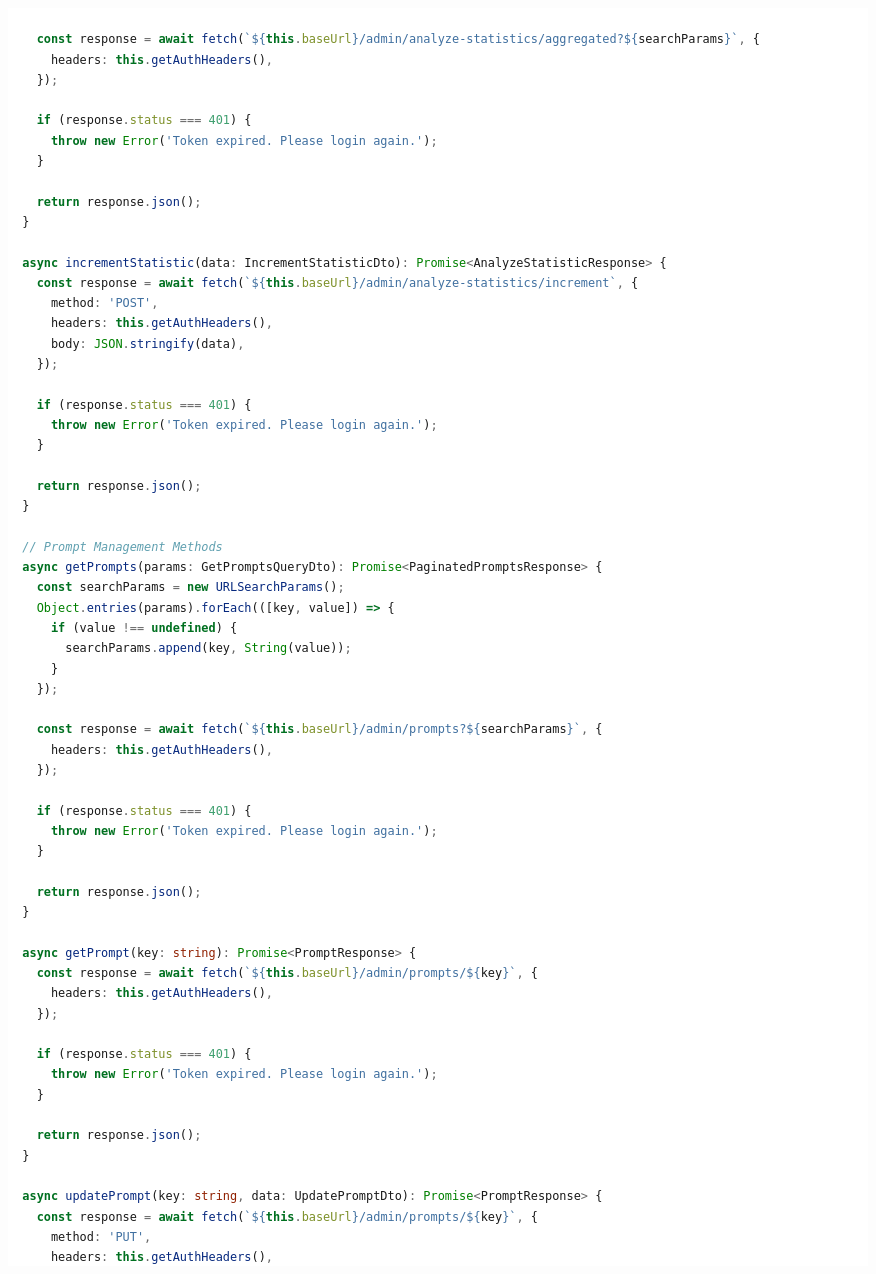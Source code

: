 ```typescript

    const response = await fetch(`${this.baseUrl}/admin/analyze-statistics/aggregated?${searchParams}`, {
      headers: this.getAuthHeaders(),
    });

    if (response.status === 401) {
      throw new Error('Token expired. Please login again.');
    }

    return response.json();
  }

  async incrementStatistic(data: IncrementStatisticDto): Promise<AnalyzeStatisticResponse> {
    const response = await fetch(`${this.baseUrl}/admin/analyze-statistics/increment`, {
      method: 'POST',
      headers: this.getAuthHeaders(),
      body: JSON.stringify(data),
    });

    if (response.status === 401) {
      throw new Error('Token expired. Please login again.');
    }

    return response.json();
  }

  // Prompt Management Methods
  async getPrompts(params: GetPromptsQueryDto): Promise<PaginatedPromptsResponse> {
    const searchParams = new URLSearchParams();
    Object.entries(params).forEach(([key, value]) => {
      if (value !== undefined) {
        searchParams.append(key, String(value));
      }
    });

    const response = await fetch(`${this.baseUrl}/admin/prompts?${searchParams}`, {
      headers: this.getAuthHeaders(),
    });

    if (response.status === 401) {
      throw new Error('Token expired. Please login again.');
    }

    return response.json();
  }

  async getPrompt(key: string): Promise<PromptResponse> {
    const response = await fetch(`${this.baseUrl}/admin/prompts/${key}`, {
      headers: this.getAuthHeaders(),
    });

    if (response.status === 401) {
      throw new Error('Token expired. Please login again.');
    }

    return response.json();
  }

  async updatePrompt(key: string, data: UpdatePromptDto): Promise<PromptResponse> {
    const response = await fetch(`${this.baseUrl}/admin/prompts/${key}`, {
      method: 'PUT',
      headers: this.getAuthHeaders(),
```